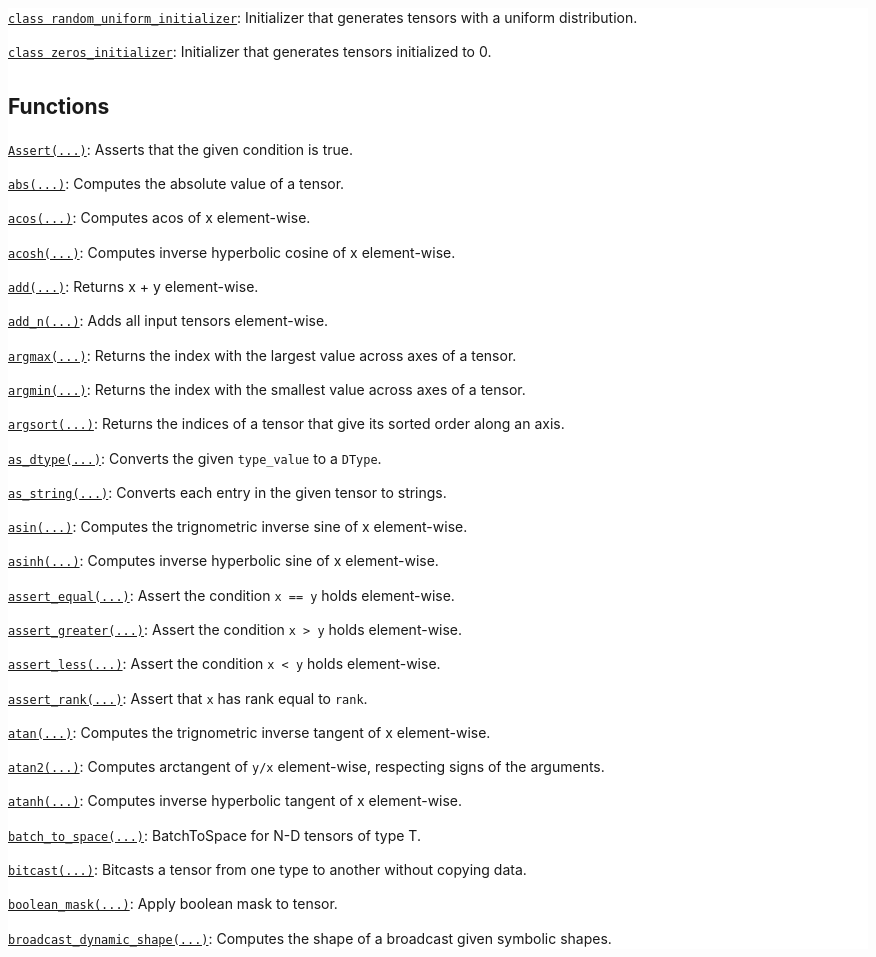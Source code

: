 [`class random_uniform_initializer`](./tf/random_uniform_initializer.md): Initializer that generates tensors with a uniform distribution.

[`class zeros_initializer`](./tf/zeros_initializer.md): Initializer that generates tensors initialized to 0.

## Functions

[`Assert(...)`](./tf/debugging/Assert.md): Asserts that the given condition is true.

[`abs(...)`](./tf/math/abs.md): Computes the absolute value of a tensor.

[`acos(...)`](./tf/math/acos.md): Computes acos of x element-wise.

[`acosh(...)`](./tf/math/acosh.md): Computes inverse hyperbolic cosine of x element-wise.

[`add(...)`](./tf/math/add.md): Returns x + y element-wise.

[`add_n(...)`](./tf/math/add_n.md): Adds all input tensors element-wise.

[`argmax(...)`](./tf/math/argmax.md): Returns the index with the largest value across axes of a tensor.

[`argmin(...)`](./tf/math/argmin.md): Returns the index with the smallest value across axes of a tensor.

[`argsort(...)`](./tf/argsort.md): Returns the indices of a tensor that give its sorted order along an axis.

[`as_dtype(...)`](./tf/dtypes/as_dtype.md): Converts the given `type_value` to a `DType`.

[`as_string(...)`](./tf/strings/as_string.md): Converts each entry in the given tensor to strings.

[`asin(...)`](./tf/math/asin.md): Computes the trignometric inverse sine of x element-wise.

[`asinh(...)`](./tf/math/asinh.md): Computes inverse hyperbolic sine of x element-wise.

[`assert_equal(...)`](./tf/debugging/assert_equal.md): Assert the condition `x == y` holds element-wise.

[`assert_greater(...)`](./tf/debugging/assert_greater.md): Assert the condition `x > y` holds element-wise.

[`assert_less(...)`](./tf/debugging/assert_less.md): Assert the condition `x < y` holds element-wise.

[`assert_rank(...)`](./tf/debugging/assert_rank.md): Assert that `x` has rank equal to `rank`.

[`atan(...)`](./tf/math/atan.md): Computes the trignometric inverse tangent of x element-wise.

[`atan2(...)`](./tf/math/atan2.md): Computes arctangent of `y/x` element-wise, respecting signs of the arguments.

[`atanh(...)`](./tf/math/atanh.md): Computes inverse hyperbolic tangent of x element-wise.

[`batch_to_space(...)`](./tf/batch_to_space.md): BatchToSpace for N-D tensors of type T.

[`bitcast(...)`](./tf/bitcast.md): Bitcasts a tensor from one type to another without copying data.

[`boolean_mask(...)`](./tf/boolean_mask.md): Apply boolean mask to tensor.

[`broadcast_dynamic_shape(...)`](./tf/broadcast_dynamic_shape.md): Computes the shape of a broadcast given symbolic shapes.
